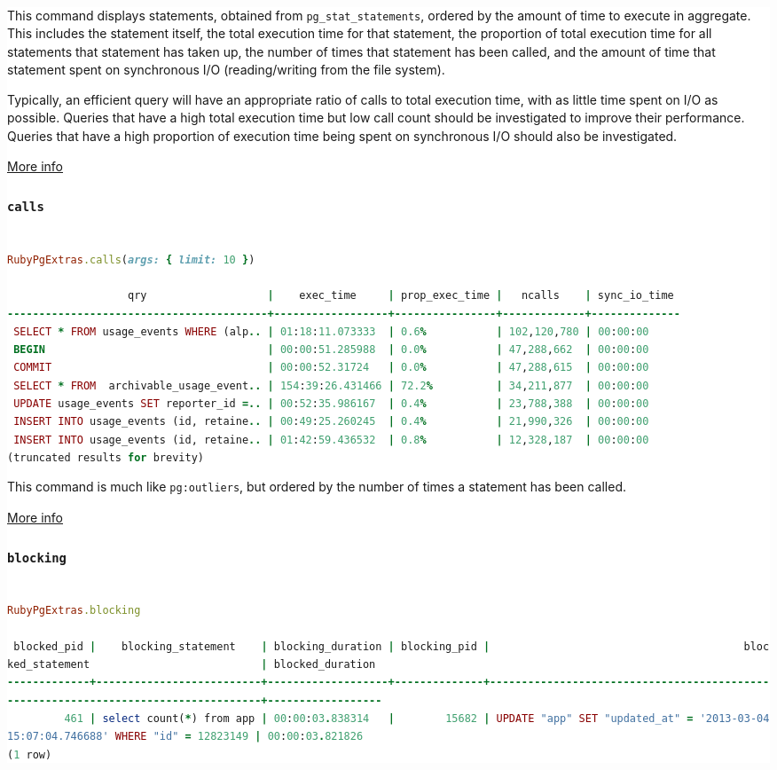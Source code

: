 This command displays statements, obtained from `pg_stat_statements`, ordered by the amount of time to execute in aggregate. This includes the statement itself, the total execution time for that statement, the proportion of total execution time for all statements that statement has taken up, the number of times that statement has been called, and the amount of time that statement spent on synchronous I/O (reading/writing from the file system).

Typically, an efficient query will have an appropriate ratio of calls to total execution time, with as little time spent on I/O as possible. Queries that have a high total execution time but low call count should be investigated to improve their performance. Queries that have a high proportion of execution time being spent on synchronous I/O should also be investigated.

[More info](https://pawelurbanek.com/postgresql-fix-performance#missing-indexes)

### `calls`

```ruby

RubyPgExtras.calls(args: { limit: 10 })

                   qry                   |    exec_time     | prop_exec_time |   ncalls    | sync_io_time
-----------------------------------------+------------------+----------------+-------------+--------------
 SELECT * FROM usage_events WHERE (alp.. | 01:18:11.073333  | 0.6%           | 102,120,780 | 00:00:00
 BEGIN                                   | 00:00:51.285988  | 0.0%           | 47,288,662  | 00:00:00
 COMMIT                                  | 00:00:52.31724   | 0.0%           | 47,288,615  | 00:00:00
 SELECT * FROM  archivable_usage_event.. | 154:39:26.431466 | 72.2%          | 34,211,877  | 00:00:00
 UPDATE usage_events SET reporter_id =.. | 00:52:35.986167  | 0.4%           | 23,788,388  | 00:00:00
 INSERT INTO usage_events (id, retaine.. | 00:49:25.260245  | 0.4%           | 21,990,326  | 00:00:00
 INSERT INTO usage_events (id, retaine.. | 01:42:59.436532  | 0.8%           | 12,328,187  | 00:00:00
(truncated results for brevity)
```

This command is much like `pg:outliers`, but ordered by the number of times a statement has been called.

[More info](https://pawelurbanek.com/postgresql-fix-performance#missing-indexes)

### `blocking`

```ruby

RubyPgExtras.blocking

 blocked_pid |    blocking_statement    | blocking_duration | blocking_pid |                                        blocked_statement                           | blocked_duration
-------------+--------------------------+-------------------+--------------+------------------------------------------------------------------------------------+------------------
         461 | select count(*) from app | 00:00:03.838314   |        15682 | UPDATE "app" SET "updated_at" = '2013-03-04 15:07:04.746688' WHERE "id" = 12823149 | 00:00:03.821826
(1 row)
```
